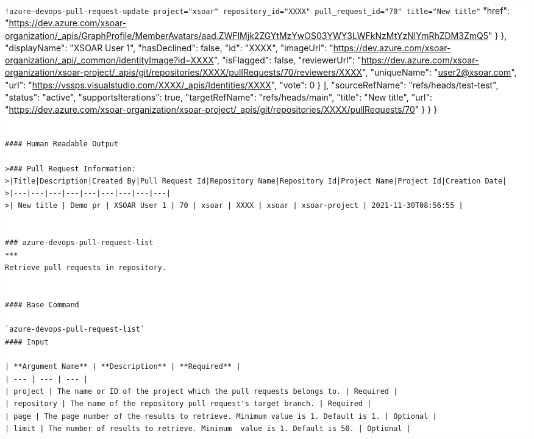 ```!azure-devops-pull-request-update project="xsoar" repository_id="XXXX" pull_request_id="70" title="New title"```
                            "href": "https://dev.azure.com/xsoar-organization/_apis/GraphProfile/MemberAvatars/aad.ZWFlMjk2ZGYtMzYwOS03YWY3LWFkNzMtYzNlYmRhZDM3ZmQ5"
                        }
                    },
                    "displayName": "XSOAR User 1",
                    "hasDeclined": false,
                    "id": "XXXX",
                    "imageUrl": "https://dev.azure.com/xsoar-organization/_api/_common/identityImage?id=XXXX",
                    "isFlagged": false,
                    "reviewerUrl": "https://dev.azure.com/xsoar-organization/xsoar-project/_apis/git/repositories/XXXX/pullRequests/70/reviewers/XXXX",
                    "uniqueName": "user2@xsoar.com",
                    "url": "https://vssps.visualstudio.com/XXXX/_apis/Identities/XXXX",
                    "vote": 0
                }
            ],
            "sourceRefName": "refs/heads/test-test",
            "status": "active",
            "supportsIterations": true,
            "targetRefName": "refs/heads/main",
            "title": "New title",
            "url": "https://dev.azure.com/xsoar-organization/xsoar-project/_apis/git/repositories/XXXX/pullRequests/70"
        }
    }
}
```

#### Human Readable Output

>### Pull Request Information:
>|Title|Description|Created By|Pull Request Id|Repository Name|Repository Id|Project Name|Project Id|Creation Date|
>|---|---|---|---|---|---|---|---|---|
>| New title | Demo pr | XSOAR User 1 | 70 | xsoar | XXXX | xsoar | xsoar-project | 2021-11-30T08:56:55 |


### azure-devops-pull-request-list
***
Retrieve pull requests in repository.


#### Base Command

`azure-devops-pull-request-list`
#### Input

| **Argument Name** | **Description** | **Required** |
| --- | --- | --- |
| project | The name or ID of the project which the pull requests belongs to. | Required | 
| repository | The name of the repository pull request's target branch. | Required | 
| page | The page number of the results to retrieve. Minimum value is 1. Default is 1. | Optional | 
| limit | The number of results to retrieve. Minimum  value is 1. Default is 50. | Optional | 
